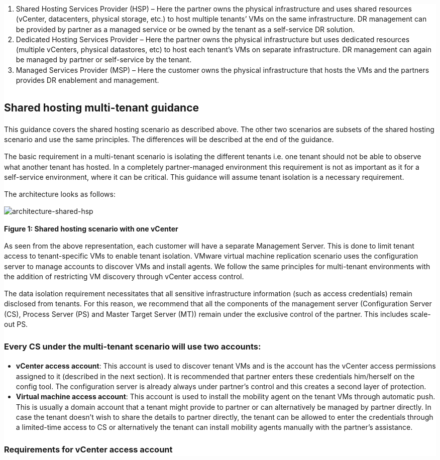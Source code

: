 1.	Shared Hosting Services Provider (HSP) – Here the partner owns the physical infrastructure and uses shared resources (vCenter, datacenters, physical storage, etc.) to host multiple tenants’ VMs on the same infrastructure. DR management can be provided by partner as a managed service or be owned by the tenant as a self-service DR solution.
2.	Dedicated Hosting Services Provider – Here the partner owns the physical infrastructure but uses dedicated resources (multiple vCenters, physical datastores, etc) to host each tenant’s VMs on separate infrastructure. DR management can again be managed by partner or self-service by the tenant.
3.	Managed Services Provider (MSP) – Here the customer owns the physical infrastructure that hosts the VMs and the partners provides DR enablement and management.

## Shared hosting multi-tenant guidance
This guidance covers the shared hosting scenario as described above. The other two scenarios are subsets of the shared hosting scenario and use the same principles. The differences will be described at the end of the guidance.

The basic requirement in a multi-tenant scenario is isolating the different tenants i.e. one tenant should not be able to observe what another tenant has hosted. In a completely partner-managed environment this requirement is not as important as it for a self-service environment, where it can be critical. This guidance will assume tenant isolation is a necessary requirement.

The architecture looks as follows:

![architecture-shared-hsp](./media/site-recovery-multi-tenant-support-vmware-using-csp/shared-hosting-scenario.png)

**Figure 1: Shared hosting scenario with one vCenter**

As seen from the above representation, each customer will have a separate Management Server. This is done to limit tenant access to tenant-specific VMs to enable tenant isolation. VMware virtual machine replication scenario uses the configuration server to manage accounts to discover VMs and install agents. We follow the same principles for multi-tenant environments with the addition of restricting VM discovery through vCenter access control. 

The data isolation requirement necessitates that all sensitive infrastructure information (such as access credentials) remain disclosed from tenants. For this reason, we recommend that all the components of the management server (Configuration Server (CS), Process Server (PS) and Master Target Server (MT)) remain under the exclusive control of the partner. This includes scale-out PS.

### Every CS under the multi-tenant scenario will use two accounts:

- **vCenter access account**: This account is used to discover tenant VMs and is the account has the vCenter access permissions assigned to it (described in the next section). It is recommended that partner enters these credentials him/herself on the config tool. The configuration server is already always under partner’s control and this creates a second layer of protection.
- **Virtual machine access account**: This account is used to install the mobility agent on the tenant VMs through automatic push. This is usually a domain account that a tenant might provide to partner or can alternatively be managed by partner directly. In case the tenant doesn’t wish to share the details to partner directly, the tenant can be allowed to enter the credentials through a limited-time access to CS or alternatively the tenant can install mobility agents manually with the partner’s assistance.

### Requirements for vCenter access account
